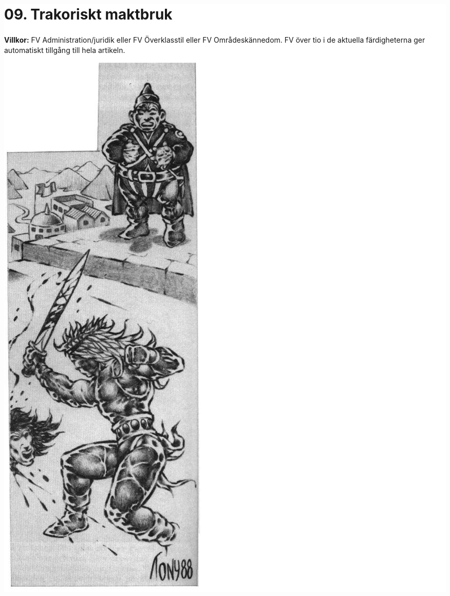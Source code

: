 <title>Trakoriskt maktbruk - Trakorien</title>

# 09. Trakoriskt maktbruk

**Villkor:** FV Administration/juridik eller FV Överklasstil eller FV Områdeskännedom. FV över tio i de aktuella färdigheterna ger automatiskt tillgång till hela artikeln.

![](09.maktbruk.jpg)
